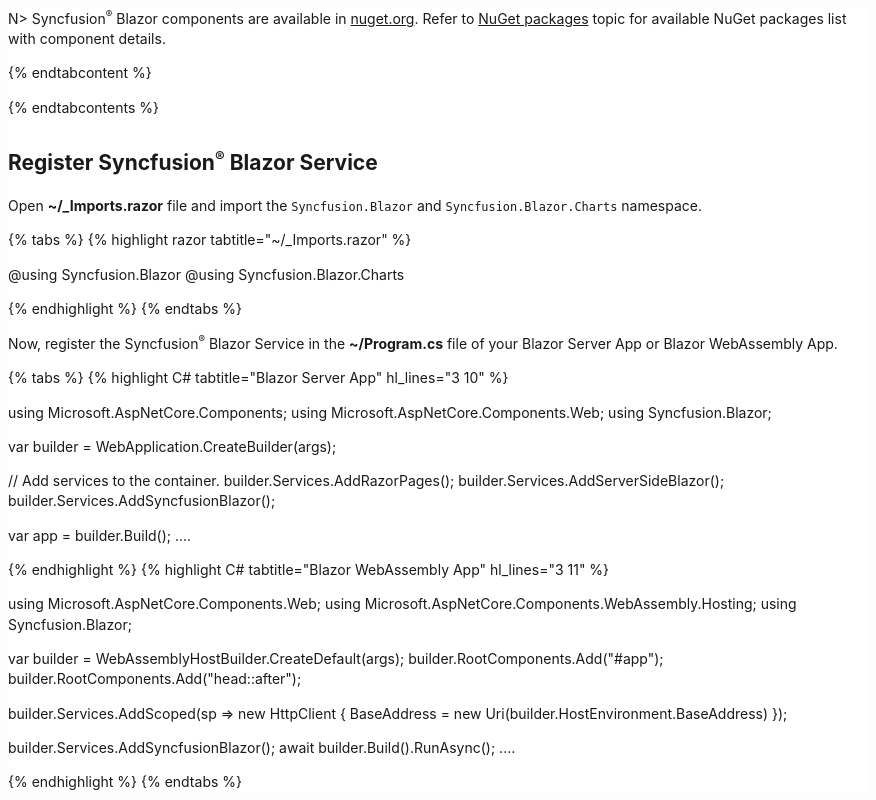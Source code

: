N> Syncfusion<sup style="font-size:70%">&reg;</sup> Blazor components are available in [nuget.org](https://www.nuget.org/packages?q=syncfusion.blazor). Refer to [NuGet packages](https://blazor.syncfusion.com/documentation/nuget-packages) topic for available NuGet packages list with component details.

{% endtabcontent %}

{% endtabcontents %}

## Register Syncfusion<sup style="font-size:70%">&reg;</sup> Blazor Service

Open **~/_Imports.razor** file and import the `Syncfusion.Blazor` and `Syncfusion.Blazor.Charts` namespace.

{% tabs %}
{% highlight razor tabtitle="~/_Imports.razor" %}

@using Syncfusion.Blazor
@using Syncfusion.Blazor.Charts

{% endhighlight %}
{% endtabs %}

Now, register the Syncfusion<sup style="font-size:70%">&reg;</sup> Blazor Service in the **~/Program.cs** file of your Blazor Server App or Blazor WebAssembly App.

{% tabs %}
{% highlight C# tabtitle="Blazor Server App" hl_lines="3 10" %}

using Microsoft.AspNetCore.Components;
using Microsoft.AspNetCore.Components.Web;
using Syncfusion.Blazor;

var builder = WebApplication.CreateBuilder(args);

// Add services to the container.
builder.Services.AddRazorPages();
builder.Services.AddServerSideBlazor();
builder.Services.AddSyncfusionBlazor();

var app = builder.Build();
....

{% endhighlight %}
{% highlight C# tabtitle="Blazor WebAssembly App" hl_lines="3 11" %}

using Microsoft.AspNetCore.Components.Web;
using Microsoft.AspNetCore.Components.WebAssembly.Hosting;
using Syncfusion.Blazor;

var builder = WebAssemblyHostBuilder.CreateDefault(args);
builder.RootComponents.Add<App>("#app");
builder.RootComponents.Add<HeadOutlet>("head::after");

builder.Services.AddScoped(sp => new HttpClient { BaseAddress = new Uri(builder.HostEnvironment.BaseAddress) });

builder.Services.AddSyncfusionBlazor();
await builder.Build().RunAsync();
....

{% endhighlight %}
{% endtabs %}
